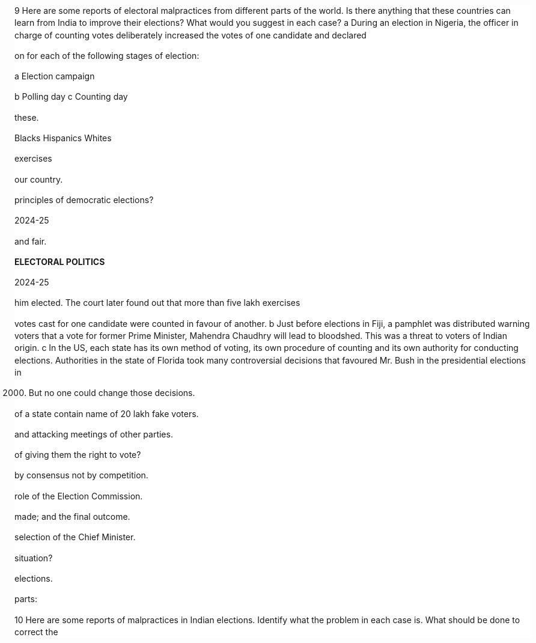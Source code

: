 9 Here are some reports of electoral malpractices from different parts of the world. Is there anything that these countries can learn from India to improve their elections? What would you suggest in each case? a During an election in Nigeria, the officer in charge of counting votes deliberately increased the votes of one candidate and declared

on for each of the following stages of election:

a Election campaign

b Polling day c Counting day

these.

Blacks Hispanics Whites

exercises

our country.

principles of democratic elections?

2024-25

and fair.

**ELECTORAL POLITICS**

2024-25

him elected. The court later found out that more than five lakh exercises

votes cast for one candidate were counted in favour of another. b Just before elections in Fiji, a pamphlet was distributed warning voters that a vote for former Prime Minister, Mahendra Chaudhry will lead to bloodshed. This was a threat to voters of Indian origin. c In the US, each state has its own method of voting, its own procedure of counting and its own authority for conducting elections. Authorities in the state of Florida took many controversial decisions that favoured Mr. Bush in the presidential elections in

2000. But no one could change those decisions.

of a state contain name of 20 lakh fake voters.

and attacking meetings of other parties.

of giving them the right to vote?

by consensus not by competition.

role of the Election Commission.

made; and the final outcome.

selection of the Chief Minister.

situation?

elections.

parts:

10 Here are some reports of malpractices in Indian elections. Identify what the problem in each case is. What should be done to correct the
